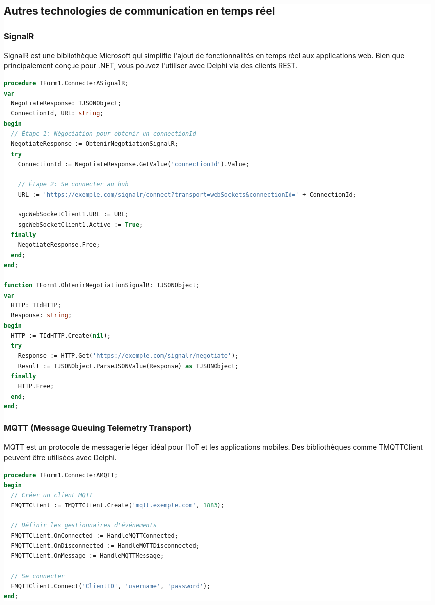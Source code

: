 ## Autres technologies de communication en temps réel

### SignalR

SignalR est une bibliothèque Microsoft qui simplifie l'ajout de fonctionnalités en temps réel aux applications web. Bien que principalement conçue pour .NET, vous pouvez l'utiliser avec Delphi via des clients REST.

```pascal
procedure TForm1.ConnecterASignalR;
var
  NegotiateResponse: TJSONObject;
  ConnectionId, URL: string;
begin
  // Étape 1: Négociation pour obtenir un connectionId
  NegotiateResponse := ObtenirNegotiationSignalR;
  try
    ConnectionId := NegotiateResponse.GetValue('connectionId').Value;

    // Étape 2: Se connecter au hub
    URL := 'https://exemple.com/signalr/connect?transport=webSockets&connectionId=' + ConnectionId;

    sgcWebSocketClient1.URL := URL;
    sgcWebSocketClient1.Active := True;
  finally
    NegotiateResponse.Free;
  end;
end;

function TForm1.ObtenirNegotiationSignalR: TJSONObject;
var
  HTTP: TIdHTTP;
  Response: string;
begin
  HTTP := TIdHTTP.Create(nil);
  try
    Response := HTTP.Get('https://exemple.com/signalr/negotiate');
    Result := TJSONObject.ParseJSONValue(Response) as TJSONObject;
  finally
    HTTP.Free;
  end;
end;
```

### MQTT (Message Queuing Telemetry Transport)

MQTT est un protocole de messagerie léger idéal pour l'IoT et les applications mobiles. Des bibliothèques comme TMQTTClient peuvent être utilisées avec Delphi.

```pascal
procedure TForm1.ConnecterAMQTT;
begin
  // Créer un client MQTT
  FMQTTClient := TMQTTClient.Create('mqtt.exemple.com', 1883);

  // Définir les gestionnaires d'événements
  FMQTTClient.OnConnected := HandleMQTTConnected;
  FMQTTClient.OnDisconnected := HandleMQTTDisconnected;
  FMQTTClient.OnMessage := HandleMQTTMessage;

  // Se connecter
  FMQTTClient.Connect('ClientID', 'username', 'password');
end;

```